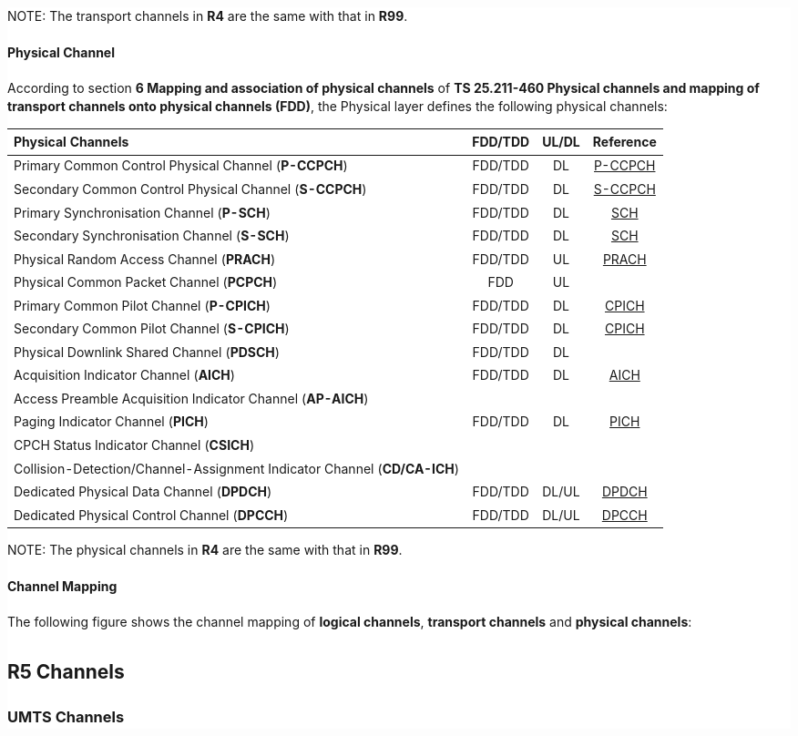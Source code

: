 <p/>

NOTE: The transport channels in **R4** are the same with that in **R99**.

#### Physical Channel

According to section **6 Mapping and association of physical channels** of **TS 25.211-460 Physical channels and mapping of transport channels onto physical channels (FDD)**, the Physical layer defines the following physical channels:

|              Physical Channels                                           | FDD/TDD | UL/DL | Reference |
| :----------------------------------------------------------------------- | :-----: | :---: | :-------: |
| Primary Common Control Physical Channel (**P-CCPCH**)                    | FDD/TDD | DL    | [P-CCPCH](#p-ccpch) |
| Secondary Common Control Physical Channel (**S-CCPCH**)                  | FDD/TDD | DL    | [S-CCPCH](#s-ccpch) |
| Primary Synchronisation Channel (**P-SCH**)                              | FDD/TDD | DL    | [SCH](#sch) |
| Secondary Synchronisation Channel (**S-SCH**)                            | FDD/TDD | DL    | [SCH](#sch) |
| Physical Random Access Channel (**PRACH**)                               | FDD/TDD | UL    | [PRACH](#prach) |
| Physical Common Packet Channel (**PCPCH**)                               | FDD     | UL    | |
| Primary Common Pilot Channel (**P-CPICH**)                               | FDD/TDD | DL    | [CPICH](#cpich) |
| Secondary Common Pilot Channel (**S-CPICH**)                             | FDD/TDD | DL    | [CPICH](#cpich) |
| Physical Downlink Shared Channel (**PDSCH**)                             | FDD/TDD | DL    | |
| Acquisition Indicator Channel (**AICH**)                                 | FDD/TDD | DL    | [AICH](#aich) |
| Access Preamble Acquisition Indicator Channel (**AP-AICH**)              | | | |
| Paging Indicator Channel (**PICH**)                                      | FDD/TDD | DL    | [PICH](#pich) |
| CPCH Status Indicator Channel (**CSICH**)                                | | | |
| Collision-Detection/Channel-Assignment Indicator Channel (**CD/CA-ICH**) | | | |
| Dedicated Physical Data Channel (**DPDCH**)                              | FDD/TDD | DL/UL | [DPDCH](#dpdch--dpcch) |
| Dedicated Physical Control Channel (**DPCCH**)                           | FDD/TDD | DL/UL | [DPCCH](#dpdch--dpcch) |

<p/>

NOTE: The physical channels in **R4** are the same with that in **R99**.

#### Channel Mapping

The following figure shows the channel mapping of **logical channels**, **transport channels** and **physical channels**:

## R5 Channels

### UMTS Channels
